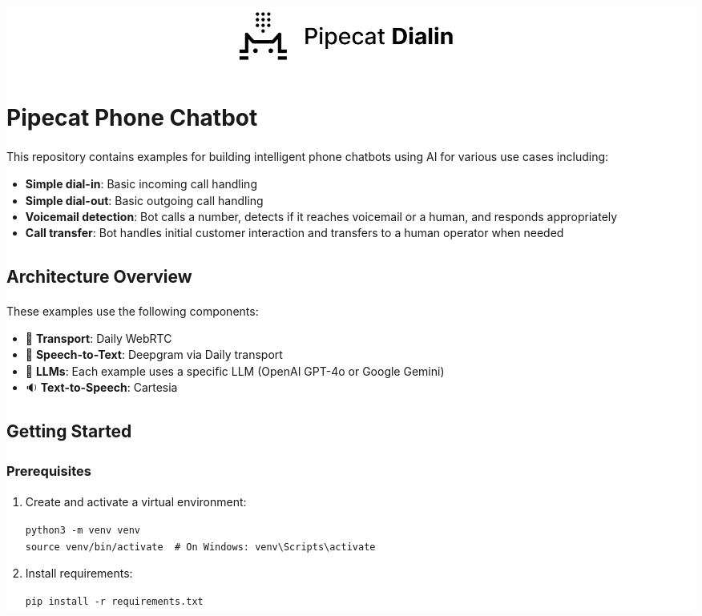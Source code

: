 

<div align="center">
 <img alt="pipecat" width="300px" height="auto" src="image.png">
</div>

# Pipecat Phone Chatbot

This repository contains examples for building intelligent phone chatbots using AI for various use cases including:

- **Simple dial-in**: Basic incoming call handling
- **Simple dial-out**: Basic outgoing call handling
- **Voicemail detection**: Bot calls a number, detects if it reaches voicemail or a human, and responds appropriately
- **Call transfer**: Bot handles initial customer interaction and transfers to a human operator when needed

## Architecture Overview

These examples use the following components:

- 🔁 **Transport**: Daily WebRTC
- 💬 **Speech-to-Text**: Deepgram via Daily transport
- 🤖 **LLMs**: Each example uses a specific LLM (OpenAI GPT-4o or Google Gemini)
- 🔉 **Text-to-Speech**: Cartesia

## Getting Started

### Prerequisites

1. Create and activate a virtual environment:

   ```shell
   python3 -m venv venv
   source venv/bin/activate  # On Windows: venv\Scripts\activate
   ```

2. Install requirements:

   ```shell
   pip install -r requirements.txt
   ```
